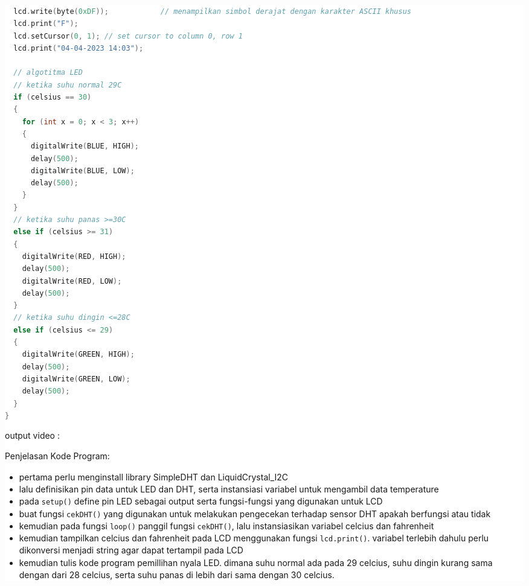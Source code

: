 ```c++
  lcd.write(byte(0xDF));            // menampilkan simbol derajat dengan karakter ASCII khusus
  lcd.print("F");
  lcd.setCursor(0, 1); // set cursor to column 0, row 1
  lcd.print("04-04-2023 14:03");

  // algotitma LED
  // ketika suhu normal 29C
  if (celsius == 30)
  {
    for (int x = 0; x < 3; x++)
    {
      digitalWrite(BLUE, HIGH);
      delay(500);
      digitalWrite(BLUE, LOW);
      delay(500);
    }
  }
  // ketika suhu panas >=30C
  else if (celsius >= 31)
  {
    digitalWrite(RED, HIGH);
    delay(500);
    digitalWrite(RED, LOW);
    delay(500);
  }
  // ketika suhu dingin <=28C
  else if (celsius <= 29)
  {
    digitalWrite(GREEN, HIGH);
    delay(500);
    digitalWrite(GREEN, LOW);
    delay(500);
  }
}
```

output video :

Penjelasan Kode Program:

- pertama perlu menginstall library SimpleDHT dan LiquidCrystal_I2C
- lalu definisikan pin data untuk LED dan DHT, serta instansiasi variabel untuk mengambil data temperature
- pada `setup()` define pin LED sebagai output serta fungsi-fungsi yang digunakan untuk LCD
- buat fungsi `cekDHT()` yang digunakan untuk melakukan pengecekan terhadap sensor DHT apakah berfungsi atau tidak
- kemudian pada fungsi `loop()` panggil fungsi `cekDHT()`, lalu instansiasikan variabel celcius dan fahrenheit
- kemudian tampilkan celcius dan fahrenheit pada LCD menggunakan fungsi `lcd.print()`. variabel terlebih dahulu perlu dikonversi menjadi string agar dapat tertampil pada LCD
- kemudian tulis kode program pemillihan nyala LED. dimana suhu normal ada pada 29 celcius, suhu dingin kurang sama dengan dari 28 celcius, serta suhu panas di lebih dari sama dengan 30 celcius.
